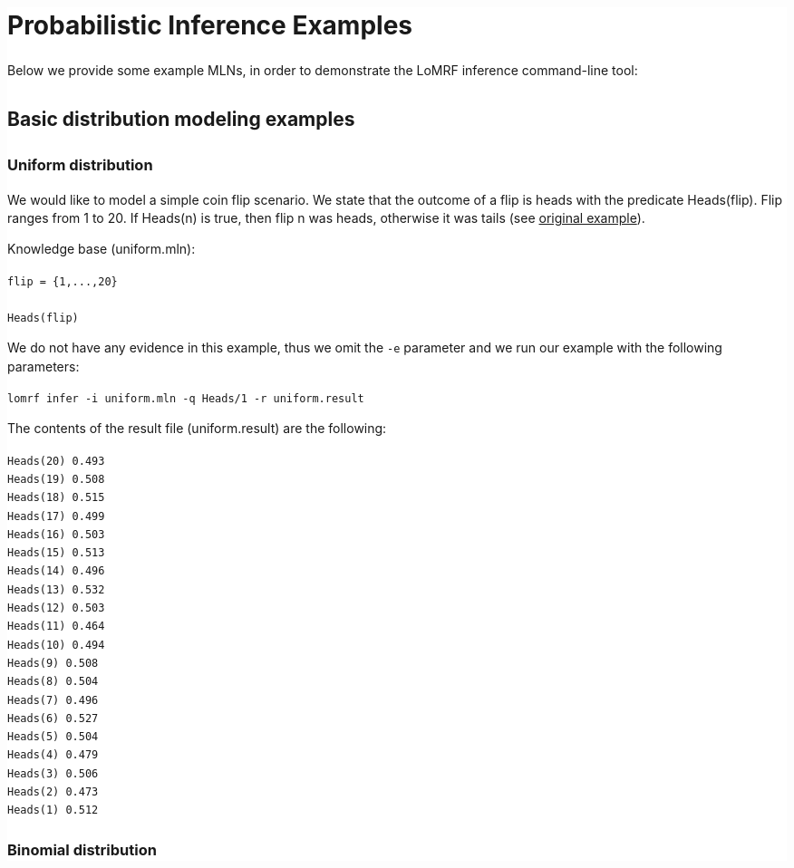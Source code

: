 # Probabilistic Inference Examples

Below we provide some example MLNs, in order to demonstrate the LoMRF inference command-line tool:

## Basic distribution modeling examples

### Uniform distribution

We would like to model a simple coin flip scenario. We state that the outcome of a flip is heads with the predicate Heads(flip). Flip ranges from 1 to 20. If Heads(n) is true, then flip n was heads, otherwise it was tails (see [original example](http://alchemy.cs.washington.edu/tutorial/2_1Uniform_Distribution.html)).

Knowledge base (uniform.mln):

```lang-none
flip = {1,...,20}

Heads(flip)
```

We do not have any evidence in this example, thus we omit the `-e` parameter and we run our example with the following parameters:

```lang-none
lomrf infer -i uniform.mln -q Heads/1 -r uniform.result
```

The contents of the result file (uniform.result) are the following:

```lang-none
Heads(20) 0.493
Heads(19) 0.508
Heads(18) 0.515
Heads(17) 0.499
Heads(16) 0.503
Heads(15) 0.513
Heads(14) 0.496
Heads(13) 0.532
Heads(12) 0.503
Heads(11) 0.464
Heads(10) 0.494
Heads(9) 0.508
Heads(8) 0.504
Heads(7) 0.496
Heads(6) 0.527
Heads(5) 0.504
Heads(4) 0.479
Heads(3) 0.506
Heads(2) 0.473
Heads(1) 0.512
```

### Binomial distribution
